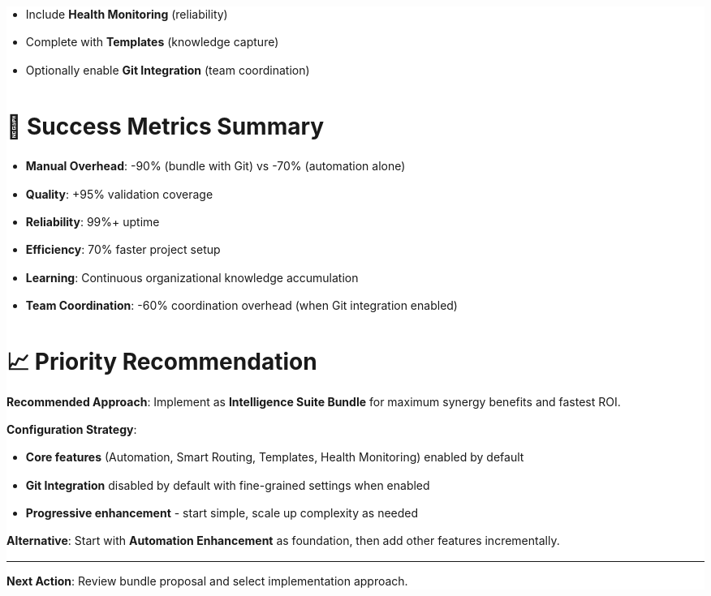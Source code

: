 - Include **Health Monitoring** (reliability)

- Complete with **Templates** (knowledge capture)

- Optionally enable **Git Integration** (team coordination)

#

# 🎯 Success Metrics Summary

- **Manual Overhead**: -90% (bundle with Git) vs -70% (automation alone)

- **Quality**: +95% validation coverage  

- **Reliability**: 99%+ uptime

- **Efficiency**: 70% faster project setup

- **Learning**: Continuous organizational knowledge accumulation

- **Team Coordination**: -60% coordination overhead (when Git integration enabled)

#

# 📈 Priority Recommendation

**Recommended Approach**: Implement as **Intelligence Suite Bundle** for maximum synergy benefits and fastest ROI.

**Configuration Strategy**: 

- **Core features** (Automation, Smart Routing, Templates, Health Monitoring) enabled by default

- **Git Integration** disabled by default with fine-grained settings when enabled

- **Progressive enhancement** - start simple, scale up complexity as needed

**Alternative**: Start with **Automation Enhancement** as foundation, then add other features incrementally.

---

**Next Action**: Review bundle proposal and select implementation approach.
